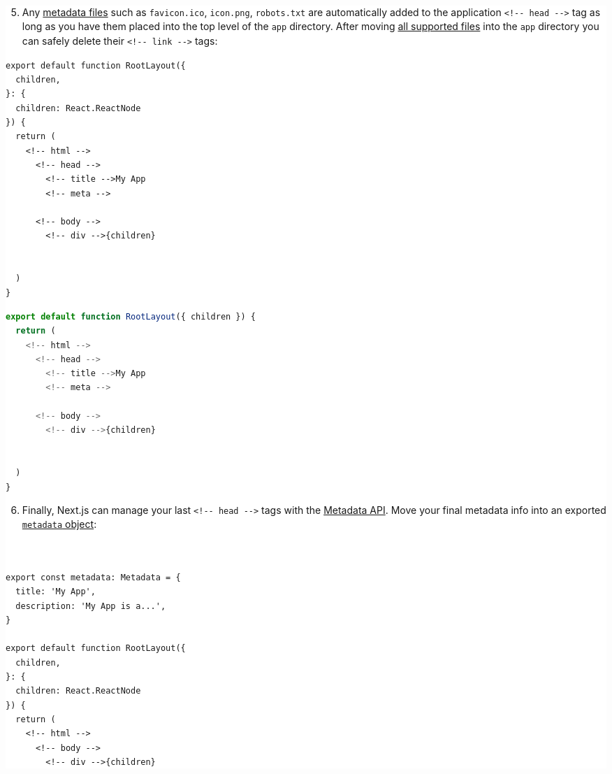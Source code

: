 5. Any [metadata files](/docs/app/getting-started/metadata-and-og-images#file-based-metadata)
   such as `favicon.ico`, `icon.png`, `robots.txt` are automatically added to the application
   `<!-- head -->` tag as long as you have them placed into the top level of the `app` directory. After
   moving
   [all supported files](/docs/app/getting-started/metadata-and-og-images#file-based-metadata)
   into the `app` directory you can safely delete their `<!-- link -->` tags:

```tsx filename="app/layout.tsx" switcher
export default function RootLayout({
  children,
}: {
  children: React.ReactNode
}) {
  return (
    <!-- html -->
      <!-- head -->
        <!-- title -->My App
        <!-- meta -->

      <!-- body -->
        <!-- div -->{children}


  )
}
```

```jsx filename="app/layout.js" switcher
export default function RootLayout({ children }) {
  return (
    <!-- html -->
      <!-- head -->
        <!-- title -->My App
        <!-- meta -->

      <!-- body -->
        <!-- div -->{children}


  )
}
```

6. Finally, Next.js can manage your last `<!-- head -->` tags with the
   [Metadata API](/docs/app/getting-started/metadata-and-og-images). Move your final metadata
   info into an exported
   [`metadata` object](/docs/app/api-reference/functions/generate-metadata#metadata-object):

```tsx filename="app/layout.tsx" switcher


export const metadata: Metadata = {
  title: 'My App',
  description: 'My App is a...',
}

export default function RootLayout({
  children,
}: {
  children: React.ReactNode
}) {
  return (
    <!-- html -->
      <!-- body -->
        <!-- div -->{children}
```